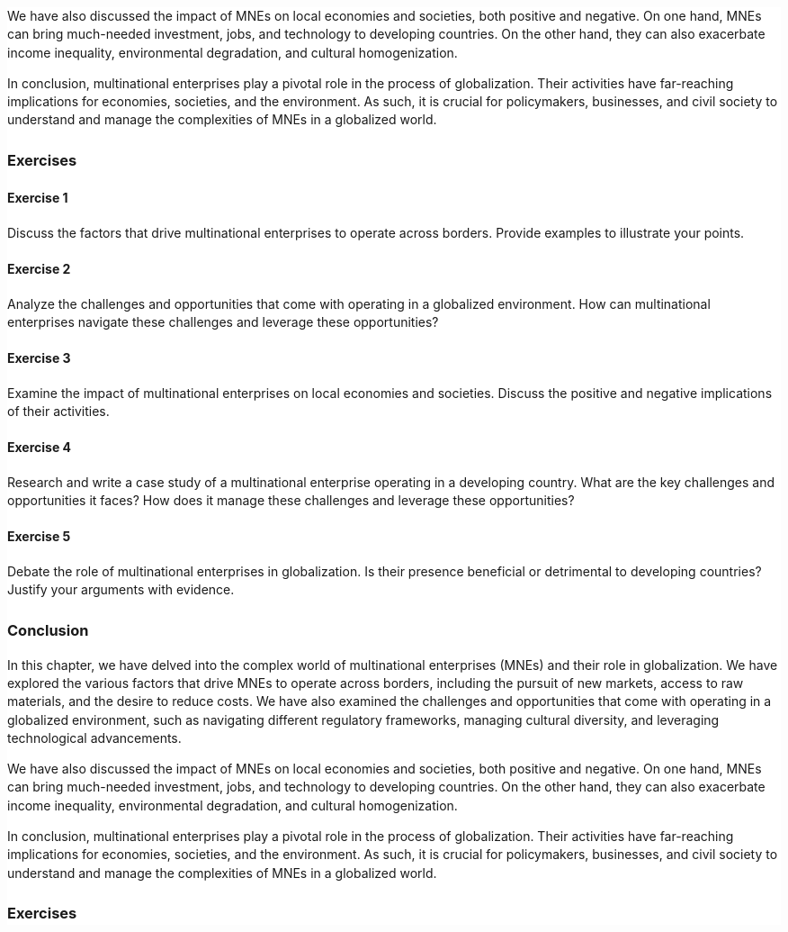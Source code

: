 We have also discussed the impact of MNEs on local economies and societies, both positive and negative. On one hand, MNEs can bring much-needed investment, jobs, and technology to developing countries. On the other hand, they can also exacerbate income inequality, environmental degradation, and cultural homogenization.

In conclusion, multinational enterprises play a pivotal role in the process of globalization. Their activities have far-reaching implications for economies, societies, and the environment. As such, it is crucial for policymakers, businesses, and civil society to understand and manage the complexities of MNEs in a globalized world.

### Exercises

#### Exercise 1
Discuss the factors that drive multinational enterprises to operate across borders. Provide examples to illustrate your points.

#### Exercise 2
Analyze the challenges and opportunities that come with operating in a globalized environment. How can multinational enterprises navigate these challenges and leverage these opportunities?

#### Exercise 3
Examine the impact of multinational enterprises on local economies and societies. Discuss the positive and negative implications of their activities.

#### Exercise 4
Research and write a case study of a multinational enterprise operating in a developing country. What are the key challenges and opportunities it faces? How does it manage these challenges and leverage these opportunities?

#### Exercise 5
Debate the role of multinational enterprises in globalization. Is their presence beneficial or detrimental to developing countries? Justify your arguments with evidence.

### Conclusion

In this chapter, we have delved into the complex world of multinational enterprises (MNEs) and their role in globalization. We have explored the various factors that drive MNEs to operate across borders, including the pursuit of new markets, access to raw materials, and the desire to reduce costs. We have also examined the challenges and opportunities that come with operating in a globalized environment, such as navigating different regulatory frameworks, managing cultural diversity, and leveraging technological advancements.

We have also discussed the impact of MNEs on local economies and societies, both positive and negative. On one hand, MNEs can bring much-needed investment, jobs, and technology to developing countries. On the other hand, they can also exacerbate income inequality, environmental degradation, and cultural homogenization.

In conclusion, multinational enterprises play a pivotal role in the process of globalization. Their activities have far-reaching implications for economies, societies, and the environment. As such, it is crucial for policymakers, businesses, and civil society to understand and manage the complexities of MNEs in a globalized world.

### Exercises
